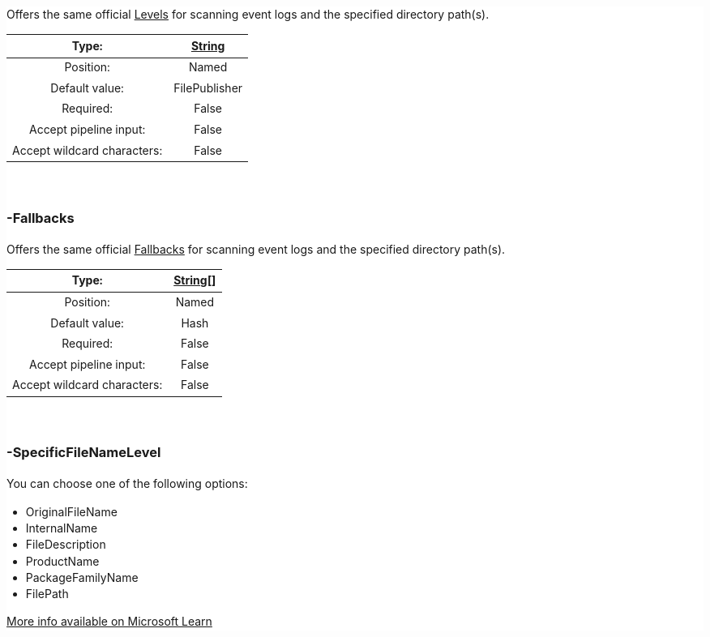 Offers the same official [Levels](https://learn.microsoft.com/en-us/powershell/module/configci/new-cipolicy#-level) for scanning event logs and the specified directory path(s).

<div align='center'>

| Type: |[String](https://learn.microsoft.com/en-us/dotnet/api/system.string)|
| :-------------: | :-------------: |
| Position: | Named |
| Default value: | FilePublisher |
| Required: | False |
| Accept pipeline input: | False |
| Accept wildcard characters: | False |

</div>

<br>

### -Fallbacks

Offers the same official [Fallbacks](https://learn.microsoft.com/en-us/powershell/module/configci/new-cipolicy#-fallback) for scanning event logs and the specified directory path(s).

<div align='center'>

| Type: |[String](https://learn.microsoft.com/en-us/dotnet/api/system.string)[]|
| :-------------: | :-------------: |
| Position: | Named |
| Default value: | Hash |
| Required: | False |
| Accept pipeline input: | False |
| Accept wildcard characters: | False |

</div>

<br>

### -SpecificFileNameLevel

You can choose one of the following options:

* OriginalFileName
* InternalName
* FileDescription
* ProductName
* PackageFamilyName
* FilePath

[More info available on Microsoft Learn](https://learn.microsoft.com/en-us/powershell/module/configci/new-cipolicy#-specificfilenamelevel)
